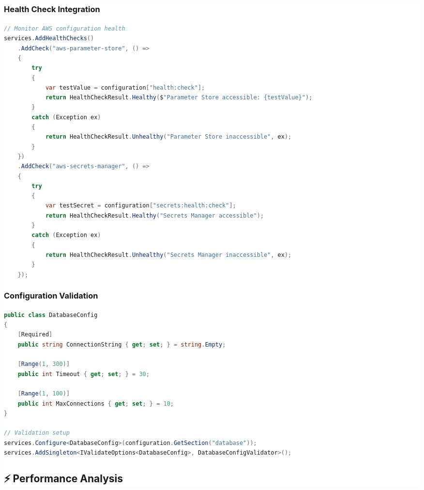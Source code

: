 ### Health Check Integration

```csharp
// Monitor AWS configuration health
services.AddHealthChecks()
    .AddCheck("aws-parameter-store", () =>
    {
        try
        {
            var testValue = configuration["health:check"];
            return HealthCheckResult.Healthy($"Parameter Store accessible: {testValue}");
        }
        catch (Exception ex)
        {
            return HealthCheckResult.Unhealthy("Parameter Store inaccessible", ex);
        }
    })
    .AddCheck("aws-secrets-manager", () =>
    {
        try
        {
            var testSecret = configuration["secrets:health:check"];
            return HealthCheckResult.Healthy("Secrets Manager accessible");
        }
        catch (Exception ex)
        {
            return HealthCheckResult.Unhealthy("Secrets Manager inaccessible", ex);
        }
    });
```

### Configuration Validation

```csharp
public class DatabaseConfig
{
    [Required]
    public string ConnectionString { get; set; } = string.Empty;
    
    [Range(1, 300)]
    public int Timeout { get; set; } = 30;
    
    [Range(1, 100)]
    public int MaxConnections { get; set; } = 10;
}

// Validation setup
services.Configure<DatabaseConfig>(configuration.GetSection("database"));
services.AddSingleton<IValidateOptions<DatabaseConfig>, DatabaseConfigValidator>();
```

## ⚡ Performance Analysis
